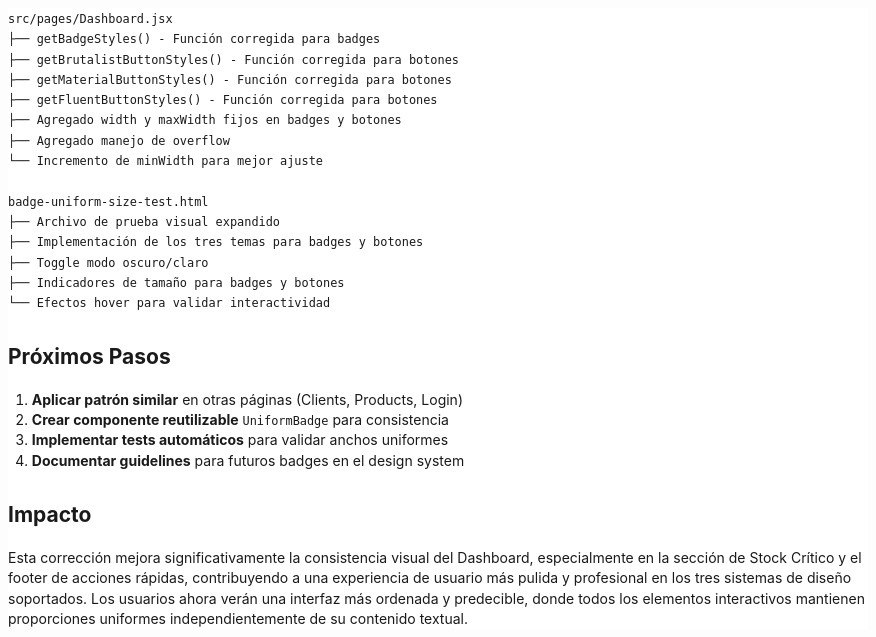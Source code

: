 ```
src/pages/Dashboard.jsx
├── getBadgeStyles() - Función corregida para badges
├── getBrutalistButtonStyles() - Función corregida para botones
├── getMaterialButtonStyles() - Función corregida para botones
├── getFluentButtonStyles() - Función corregida para botones
├── Agregado width y maxWidth fijos en badges y botones
├── Agregado manejo de overflow
└── Incremento de minWidth para mejor ajuste

badge-uniform-size-test.html
├── Archivo de prueba visual expandido
├── Implementación de los tres temas para badges y botones
├── Toggle modo oscuro/claro
├── Indicadores de tamaño para badges y botones
└── Efectos hover para validar interactividad
```

## Próximos Pasos

1. **Aplicar patrón similar** en otras páginas (Clients, Products, Login)
2. **Crear componente reutilizable** `UniformBadge` para consistencia
3. **Implementar tests automáticos** para validar anchos uniformes
4. **Documentar guidelines** para futuros badges en el design system

## Impacto

Esta corrección mejora significativamente la consistencia visual del Dashboard, especialmente en la sección de Stock Crítico y el footer de acciones rápidas, contribuyendo a una experiencia de usuario más pulida y profesional en los tres sistemas de diseño soportados. Los usuarios ahora verán una interfaz más ordenada y predecible, donde todos los elementos interactivos mantienen proporciones uniformes independientemente de su contenido textual.
